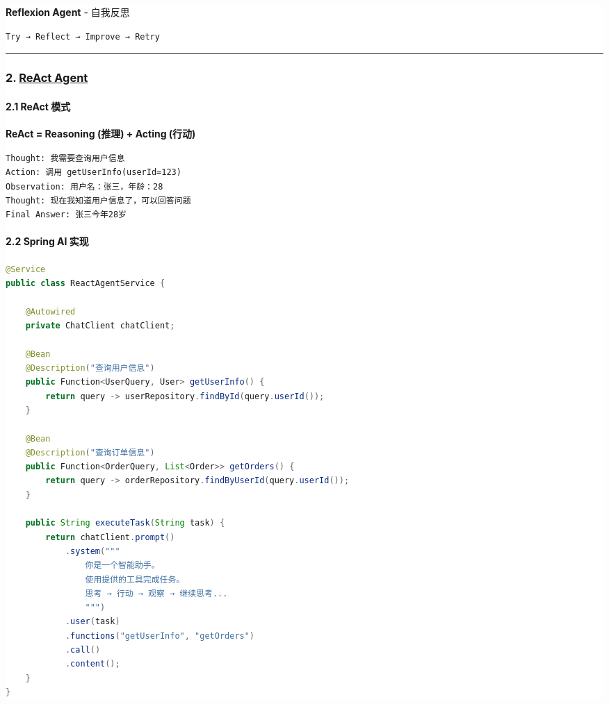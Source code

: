 **Reflexion Agent** - 自我反思
```
Try → Reflect → Improve → Retry
```

---

### 2. [ReAct Agent](react-agent/)

#### 2.1 ReAct 模式

**ReAct = Reasoning (推理) + Acting (行动)**

```
Thought: 我需要查询用户信息
Action: 调用 getUserInfo(userId=123)
Observation: 用户名：张三，年龄：28
Thought: 现在我知道用户信息了，可以回答问题
Final Answer: 张三今年28岁
```

#### 2.2 Spring AI 实现

```java
@Service
public class ReactAgentService {
    
    @Autowired
    private ChatClient chatClient;
    
    @Bean
    @Description("查询用户信息")
    public Function<UserQuery, User> getUserInfo() {
        return query -> userRepository.findById(query.userId());
    }
    
    @Bean
    @Description("查询订单信息")
    public Function<OrderQuery, List<Order>> getOrders() {
        return query -> orderRepository.findByUserId(query.userId());
    }
    
    public String executeTask(String task) {
        return chatClient.prompt()
            .system("""
                你是一个智能助手。
                使用提供的工具完成任务。
                思考 → 行动 → 观察 → 继续思考...
                """)
            .user(task)
            .functions("getUserInfo", "getOrders")
            .call()
            .content();
    }
}
```
